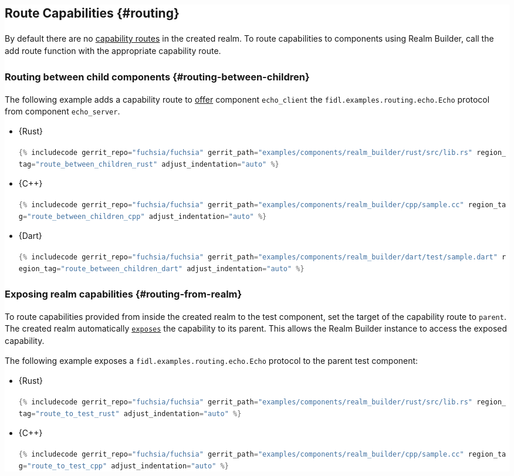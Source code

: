 ## Route Capabilities {#routing}

By default there are no [capability routes][cap-routes] in the created realm.
To route capabilities to components using Realm Builder, call the add route
function with the appropriate capability route.

### Routing between child components {#routing-between-children}

The following example adds a capability route to [offer][offer] component
`echo_client` the `fidl.examples.routing.echo.Echo` protocol from component
`echo_server`.

* {Rust}

    ```rust
    {% includecode gerrit_repo="fuchsia/fuchsia" gerrit_path="examples/components/realm_builder/rust/src/lib.rs" region_tag="route_between_children_rust" adjust_indentation="auto" %}
    ```

* {C++}

    ```cpp
    {% includecode gerrit_repo="fuchsia/fuchsia" gerrit_path="examples/components/realm_builder/cpp/sample.cc" region_tag="route_between_children_cpp" adjust_indentation="auto" %}
    ```

* {Dart}

    ```dart
    {% includecode gerrit_repo="fuchsia/fuchsia" gerrit_path="examples/components/realm_builder/dart/test/sample.dart" region_tag="route_between_children_dart" adjust_indentation="auto" %}
    ```

### Exposing realm capabilities {#routing-from-realm}

To route capabilities provided from inside the created realm to the test component,
set the target of the capability route to `parent`.
The created realm automatically [`exposes`][expose] the capability to its
parent. This allows the Realm Builder instance to access the exposed capability.

The following example exposes a `fidl.examples.routing.echo.Echo` protocol to
the parent test component:

* {Rust}

    ```rust
    {% includecode gerrit_repo="fuchsia/fuchsia" gerrit_path="examples/components/realm_builder/rust/src/lib.rs" region_tag="route_to_test_rust" adjust_indentation="auto" %}
    ```

* {C++}

    ```cpp
    {% includecode gerrit_repo="fuchsia/fuchsia" gerrit_path="examples/components/realm_builder/cpp/sample.cc" region_tag="route_to_test_cpp" adjust_indentation="auto" %}
    ```


[cap-routes]: /docs/concepts/components/v2/capabilities/README.md#routing
[children]: https://fuchsia.dev/reference/cml#children
[collection]: https://fuchsia.dev/reference/cml#collections
[component-urls]: /docs/reference/components/url.md
[environment]: https://fuchsia.dev/reference/cml#environments
[expose]: https://fuchsia.dev/reference/cml#expose
[namespaces]: /docs/concepts/process/namespaces.md
[offer]: https://fuchsia.dev/reference/cml#offer
[realm-builder-shard]: /sdk/lib/sys/component/realm_builder_base.shard.cml
[realms]: /docs/concepts/components/v2/realms.md
[resolver]: /docs/concepts/components/v2/capabilities/resolvers.md
[runner]: /docs/concepts/components/v2/capabilities/runners.md
[shard-includes]: https://fuchsia.dev/reference/cml#include
[test-runner]: /docs/development/testing/components/test_runner_framework.md#test-runners
[use]: https://fuchsia.dev/reference/cml#use